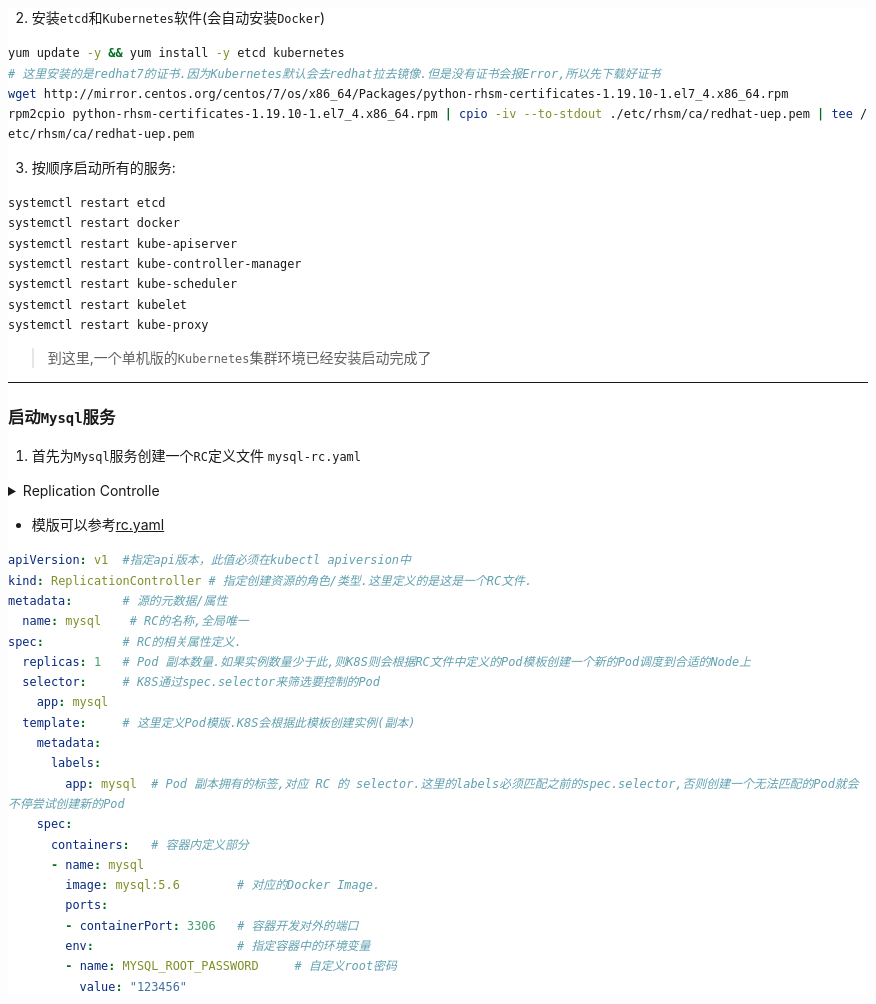 2. 安装`etcd`和`Kubernetes`软件(会自动安装`Docker`)
```Bash
yum update -y && yum install -y etcd kubernetes
# 这里安装的是redhat7的证书.因为Kubernetes默认会去redhat拉去镜像.但是没有证书会报Error,所以先下载好证书
wget http://mirror.centos.org/centos/7/os/x86_64/Packages/python-rhsm-certificates-1.19.10-1.el7_4.x86_64.rpm
rpm2cpio python-rhsm-certificates-1.19.10-1.el7_4.x86_64.rpm | cpio -iv --to-stdout ./etc/rhsm/ca/redhat-uep.pem | tee /etc/rhsm/ca/redhat-uep.pem
```

3. 按顺序启动所有的服务:
```Bash
systemctl restart etcd
systemctl restart docker
systemctl restart kube-apiserver
systemctl restart kube-controller-manager
systemctl restart kube-scheduler
systemctl restart kubelet
systemctl restart kube-proxy
```


> 到这里,一个单机版的`Kubernetes`集群环境已经安装启动完成了


--------------------------------------------
### 启动`Mysql`服务
1. 首先为`Mysql`服务创建一个`RC`定义文件 `mysql-rc.yaml`

<details><summary>Replication Controlle</summary></details>


* 模版可以参考[rc.yaml](https://raw.githubusercontent.com/openshift-evangelists/kbe/master/specs/rcs/rc.yaml)
```yaml
apiVersion: v1  #指定api版本，此值必须在kubectl apiversion中
kind: ReplicationController # 指定创建资源的角色/类型.这里定义的是这是一个RC文件.
metadata:       # 源的元数据/属性
  name: mysql    # RC的名称,全局唯一
spec:           # RC的相关属性定义.
  replicas: 1   # Pod 副本数量.如果实例数量少于此,则K8S则会根据RC文件中定义的Pod模板创建一个新的Pod调度到合适的Node上
  selector:     # K8S通过spec.selector来筛选要控制的Pod 
    app: mysql
  template:     # 这里定义Pod模版.K8S会根据此模板创建实例(副本)
    metadata:
      labels:
        app: mysql  # Pod 副本拥有的标签,对应 RC 的 selector.这里的labels必须匹配之前的spec.selector,否则创建一个无法匹配的Pod就会不停尝试创建新的Pod
    spec:
      containers:   # 容器内定义部分
      - name: mysql
        image: mysql:5.6        # 对应的Docker Image.
        ports:
        - containerPort: 3306   # 容器开发对外的端口
        env:                    # 指定容器中的环境变量
        - name: MYSQL_ROOT_PASSWORD     # 自定义root密码
          value: "123456"
```
